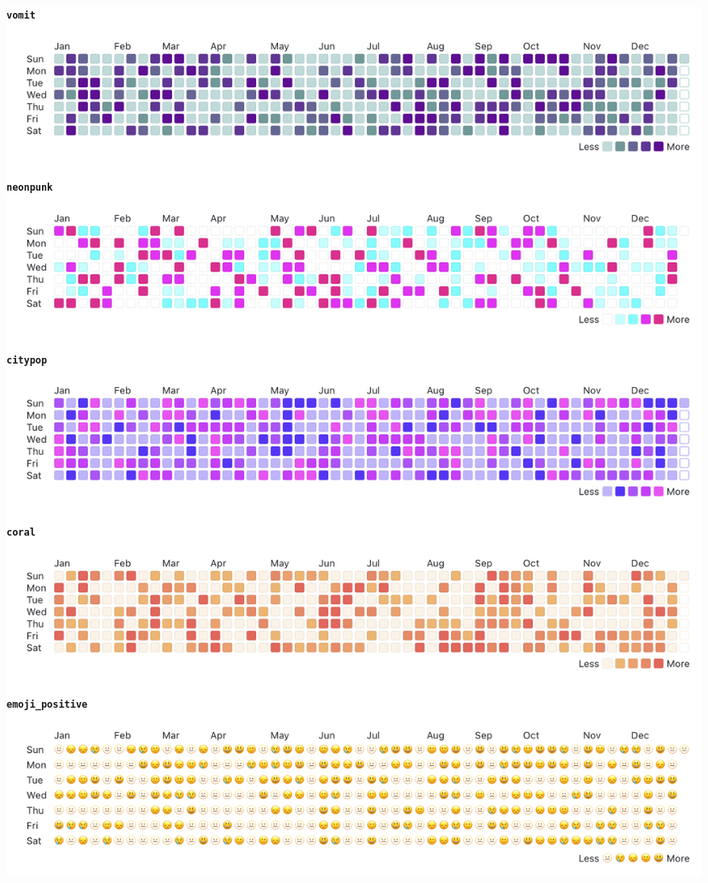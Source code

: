 #### `vomit`

<img src="./images/vomit.png" alt="vomit" with=600 />

#### `neonpunk`

<img src="./images/neonpunk.png" alt="neonpunk" with=600 />

#### `citypop`

<img src="./images/citypop.png" alt="citypop" with=600 />

#### `coral`

<img src="./images/coral.png" alt="coral" with=600 />

#### `emoji_positive`

<img src="./images/emoji_positive.png" alt="emoji_positive" with=600 />

